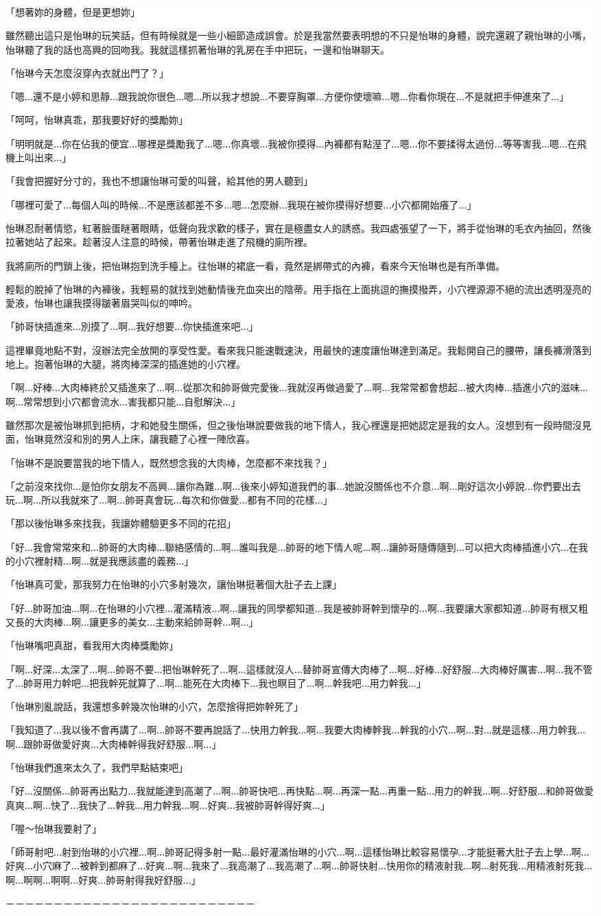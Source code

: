 「想著妳的身體，但是更想妳」

雖然聽出這只是怡琳的玩笑話，但有時候就是一些小細節造成誤會。於是我當然要表明想的不只是怡琳的身體，說完還親了親怡琳的小嘴，怡琳聽了我的話也高興的回吻我。我就這樣抓著怡琳的乳房在手中把玩，一邊和怡琳聊天。

「怡琳今天怎麼沒穿內衣就出門了？」

「嗯…還不是小婷和思靜…跟我說你很色…嗯…所以我才想說…不要穿胸罩…方便你使壞嘛…嗯…你看你現在…不是就把手伸進來了…」

「呵呵，怡琳真乖，那我要好好的獎勵妳」

「明明就是…你在佔我的便宜…哪裡是獎勵我了…嗯…你真壞…我被你摸得…內褲都有點溼了…嗯…你不要揉得太過份…等等害我…嗯…在飛機上叫出來…」

「我會把握好分寸的，我也不想讓怡琳可愛的叫聲，給其他的男人聽到」

「哪裡可愛了…每個人叫的時候…不是應該都差不多…嗯…怎麼辦…我現在被你摸得好想要…小穴都開始癢了…」

怡琳忍耐著情慾，紅著臉蛋瞇著眼睛，低聲向我求歡的樣子，實在是極盡女人的誘惑。我四處張望了一下，將手從怡琳的毛衣內抽回，然後拉著她站了起來。趁著沒人注意的時候，帶著怡琳走進了飛機的廁所裡。

我將廁所的門鎖上後，把怡琳抱到洗手檯上。往怡琳的裙底一看，竟然是綁帶式的內褲，看來今天怡琳也是有所準備。

輕鬆的脫掉了怡琳的內褲後，我輕易的就找到她動情後充血突出的陰蒂。用手指在上面挑逗的撫摸撥弄，小穴裡源源不絕的流出透明溼亮的愛液，怡琳也讓我摸得皺著眉哭叫似的呻吟。

「帥哥快插進來…別摸了…啊…我好想要…你快插進來吧…」

這裡畢竟地點不對，沒辦法完全放開的享受性愛。看來我只能速戰速決，用最快的速度讓怡琳達到滿足。我鬆開自己的腰帶，讓長褲滑落到地上。抱著怡琳的大腿，將肉棒深深的插進她的小穴裡。

「啊…好棒…大肉棒終於又插進來了…啊…從那次和帥哥做完愛後…我就沒再做過愛了…啊…我常常都會想起…被大肉棒…插進小穴的滋味…啊…常常想到小穴都會流水…害我都只能…自慰解決…」

雖然那次是被怡琳抓到把柄，才和她發生關係，但之後怡琳說要做我的地下情人，我心裡還是把她認定是我的女人。沒想到有一段時間沒見面，怡琳竟然沒和別的男人上床，讓我聽了心裡一陣欣喜。

「怡琳不是說要當我的地下情人，既然想念我的大肉棒，怎麼都不來找我？」

「之前沒來找你…是怕你女朋友不高興…讓你為難…啊…後來小婷知道我們的事…她說沒關係也不介意…啊…剛好這次小婷說…你們要出去玩…啊…所以我就來了…啊…帥哥真會玩…每次和你做愛…都有不同的花樣…」

「那以後怡琳多來找我，我讓妳體驗更多不同的花招」

「好…我會常常來和…帥哥的大肉棒…聯絡感情的…啊…誰叫我是…帥哥的地下情人呢…啊…讓帥哥隨傳隨到…可以把大肉棒插進小穴…在我的小穴裡射精…啊…就是我應該盡的義務…」

「怡琳真可愛，那我努力在怡琳的小穴多射幾次，讓怡琳挺著個大肚子去上課」

「好…帥哥加油…啊…在怡琳的小穴裡…灌滿精液…啊…讓我的同學都知道…我是被帥哥幹到懷孕的…啊…我要讓大家都知道…帥哥有根又粗又長的大肉棒…啊…讓更多的美女…主動來給帥哥幹…啊…」

「怡琳嘴吧真甜，看我用大肉棒獎勵妳」

「啊…好深…太深了…啊…帥哥不要…把怡琳幹死了…啊…這樣就沒人…替帥哥宣傳大肉棒了…啊…好棒…好舒服…大肉棒好厲害…啊…我不管了…帥哥用力幹吧…把我幹死就算了…啊…能死在大肉棒下…我也瞑目了…啊…幹我吧…用力幹我…」

「怡琳別亂說話，我還想多幹幾次怡琳的小穴，怎麼捨得把妳幹死了」

「我知道了…我以後不會再講了…啊…帥哥不要再說話了…快用力幹我…啊…我要大肉棒幹我…幹我的小穴…啊…對…就是這樣…用力幹我…啊…跟帥哥做愛好爽…大肉棒幹得我好舒服…啊…」

「怡琳我們進來太久了，我們早點結束吧」

「好…沒關係…帥哥再出點力…我就能達到高潮了…啊…帥哥快吧…再快點…啊…再深一點…再重一點…用力的幹我…啊…好舒服…和帥哥做愛真爽…啊…快了…我快了…幹我…用力幹我…啊…好爽…我被帥哥幹得好爽…」

「喔～怡琳我要射了」

「師哥射吧…射到怡琳的小穴裡…啊…帥哥記得多射一點…最好灌滿怡琳的小穴…啊…這樣怡琳比較容易懷孕…才能挺著大肚子去上學…啊…好爽…小穴麻了…被幹到都麻了…好爽…啊…我來了…我高潮了…我高潮了…啊…帥哥快射…快用你的精液射我…啊…射死我…用精液射死我…啊…啊啊…啊啊…好爽…帥哥射得我好舒服…」

－－－－－－－－－－－－－－－－－－－－－－－－－－


